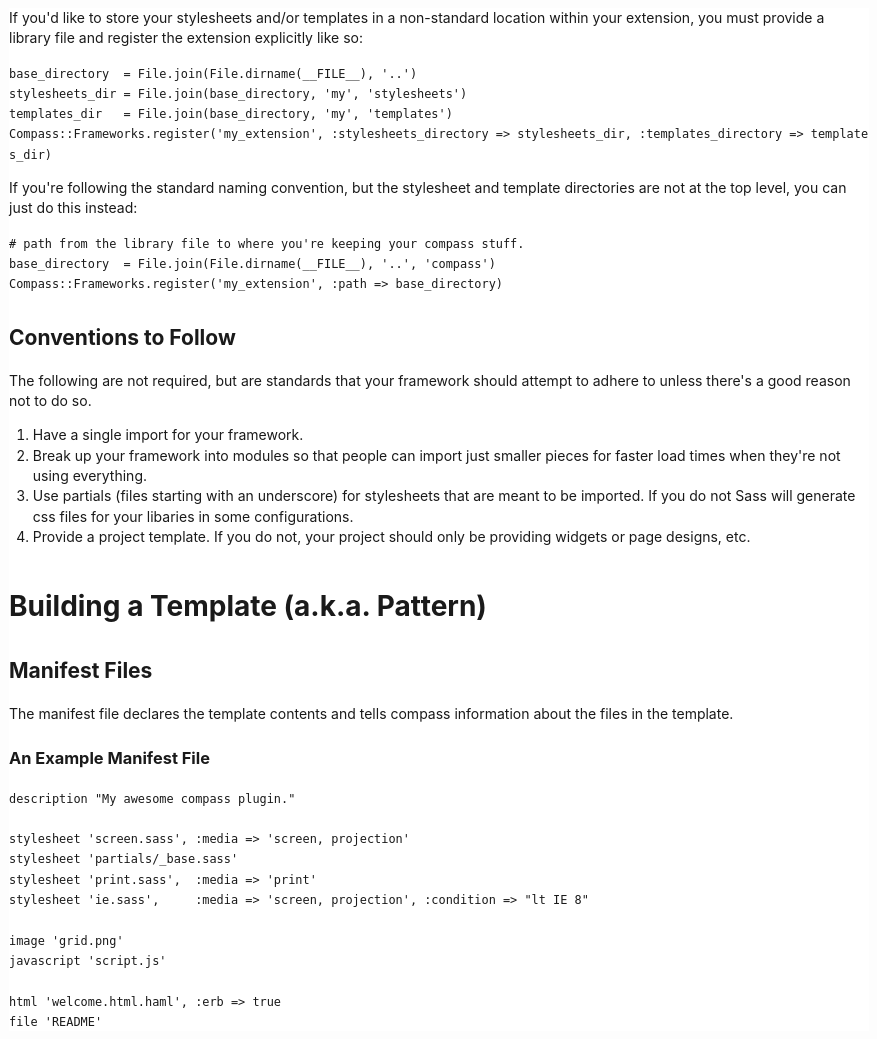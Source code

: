 If you'd like to store your stylesheets and/or templates in a non-standard location within your extension,
you must provide a library file and register the extension explicitly like so:

    base_directory  = File.join(File.dirname(__FILE__), '..')
    stylesheets_dir = File.join(base_directory, 'my', 'stylesheets')
    templates_dir   = File.join(base_directory, 'my', 'templates')
    Compass::Frameworks.register('my_extension', :stylesheets_directory => stylesheets_dir, :templates_directory => templates_dir)

If you're following the standard naming convention, but the stylesheet and
template directories are not at the top level, you can just do this instead:

    # path from the library file to where you're keeping your compass stuff.
    base_directory  = File.join(File.dirname(__FILE__), '..', 'compass')
    Compass::Frameworks.register('my_extension', :path => base_directory)

Conventions to Follow
---------------------

The following are not required, but are standards that your framework
should attempt to adhere to unless there's a good reason not to do so.

1. Have a single import for your framework.
2. Break up your framework into modules so that people can import just smaller
   pieces for faster load times when they're not using everything.
3. Use partials (files starting with an underscore) for stylesheets that are meant
   to be imported. If you do not Sass will generate css
   files for your libaries in some configurations.
4. Provide a project template. If you do not, your project should only be
   providing widgets or page designs, etc.

Building a Template (a.k.a. Pattern)
====================================

Manifest Files
--------------

The manifest file declares the template contents and tells compass information
about the files in the template.

### An Example Manifest File

    description "My awesome compass plugin."
    
    stylesheet 'screen.sass', :media => 'screen, projection'
    stylesheet 'partials/_base.sass'
    stylesheet 'print.sass',  :media => 'print'
    stylesheet 'ie.sass',     :media => 'screen, projection', :condition => "lt IE 8"
    
    image 'grid.png'
    javascript 'script.js'
    
    html 'welcome.html.haml', :erb => true
    file 'README'
    